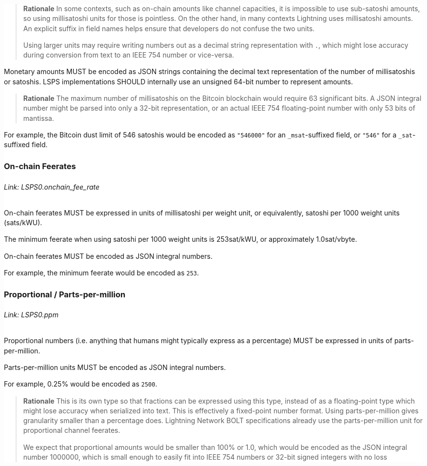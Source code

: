 > **Rationale** In some contexts, such as on-chain amounts like
> channel capacities, it is impossible to use sub-satoshi amounts,
> so using millisatoshi units for those is pointless.
> On the other hand, in many contexts Lightning uses millisatoshi
> amounts.
> An explicit suffix in field names helps ensure that developers
> do not confuse the two units.
>
> Using larger units may require writing numbers out as a decimal
> string representation with `.`, which might lose accuracy during
> conversion from text to an IEEE 754 number or vice-versa.

Monetary amounts MUST be encoded as JSON strings containing the
decimal text representation of the number of millisatoshis or
satoshis.
LSPS implementations SHOULD internally use an unsigned 64-bit
number to represent amounts.

> **Rationale** The maximum number of millisatoshis on the Bitcoin
> blockchain would require 63 significant bits.
> A JSON integral number might be parsed into only a 32-bit
> representation, or an actual IEEE 754 floating-point number
> with only 53 bits of mantissa.

For example, the Bitcoin dust limit of 546 satoshis would be
encoded as `"546000"` for an `_msat`-suffixed field, or
`"546"` for a `_sat`-suffixed field.

### On-chain Feerates

###### Link: LSPS0.onchain_fee_rate

On-chain feerates MUST be expressed in units of millisatoshi per
weight unit, or equivalently, satoshi per 1000 weight units
(sats/kWU).

The minimum feerate when using satoshi per 1000 weight units is
253sat/kWU, or approximately 1.0sat/vbyte.

On-chain feerates MUST be encoded as JSON integral numbers.

For example, the minimum feerate would be encoded as `253`.

### Proportional / Parts-per-million

###### Link: LSPS0.ppm

Proportional numbers (i.e. anything that humans might typically
express as a percentage) MUST be expressed in units of
parts-per-million.

Parts-per-million units MUST be encoded as JSON integral numbers.

For example, 0.25% would be encoded as `2500`.

> **Rationale** This is its own type so that fractions can be
> expressed using this type, instead of as a floating-point
> type which might lose accuracy when serialized into text.
> This is effectively a fixed-point number format.
> Using parts-per-million gives granularity smaller than a
> percentage does.
> Lightning Network BOLT specifications already use the
> parts-per-million unit for proportional channel feerates.
>
> We expect that proportional amounts would be smaller than
> 100% or 1.0, which would be encoded as the JSON integral
> number 1000000, which is small enough to easily fit into
> IEEE 754 numbers or 32-bit signed integers with no loss